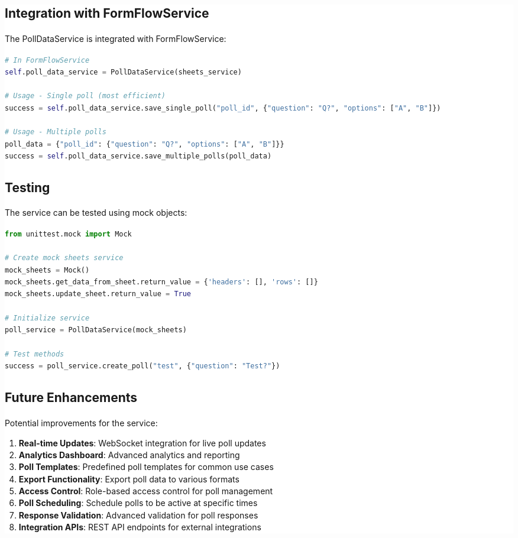 ## Integration with FormFlowService

The PollDataService is integrated with FormFlowService:

```python
# In FormFlowService
self.poll_data_service = PollDataService(sheets_service)

# Usage - Single poll (most efficient)
success = self.poll_data_service.save_single_poll("poll_id", {"question": "Q?", "options": ["A", "B"]})

# Usage - Multiple polls
poll_data = {"poll_id": {"question": "Q?", "options": ["A", "B"]}}
success = self.poll_data_service.save_multiple_polls(poll_data)
```

## Testing

The service can be tested using mock objects:

```python
from unittest.mock import Mock

# Create mock sheets service
mock_sheets = Mock()
mock_sheets.get_data_from_sheet.return_value = {'headers': [], 'rows': []}
mock_sheets.update_sheet.return_value = True

# Initialize service
poll_service = PollDataService(mock_sheets)

# Test methods
success = poll_service.create_poll("test", {"question": "Test?"})
```

## Future Enhancements

Potential improvements for the service:

1. **Real-time Updates**: WebSocket integration for live poll updates
2. **Analytics Dashboard**: Advanced analytics and reporting
3. **Poll Templates**: Predefined poll templates for common use cases
4. **Export Functionality**: Export poll data to various formats
5. **Access Control**: Role-based access control for poll management
6. **Poll Scheduling**: Schedule polls to be active at specific times
7. **Response Validation**: Advanced validation for poll responses
8. **Integration APIs**: REST API endpoints for external integrations 